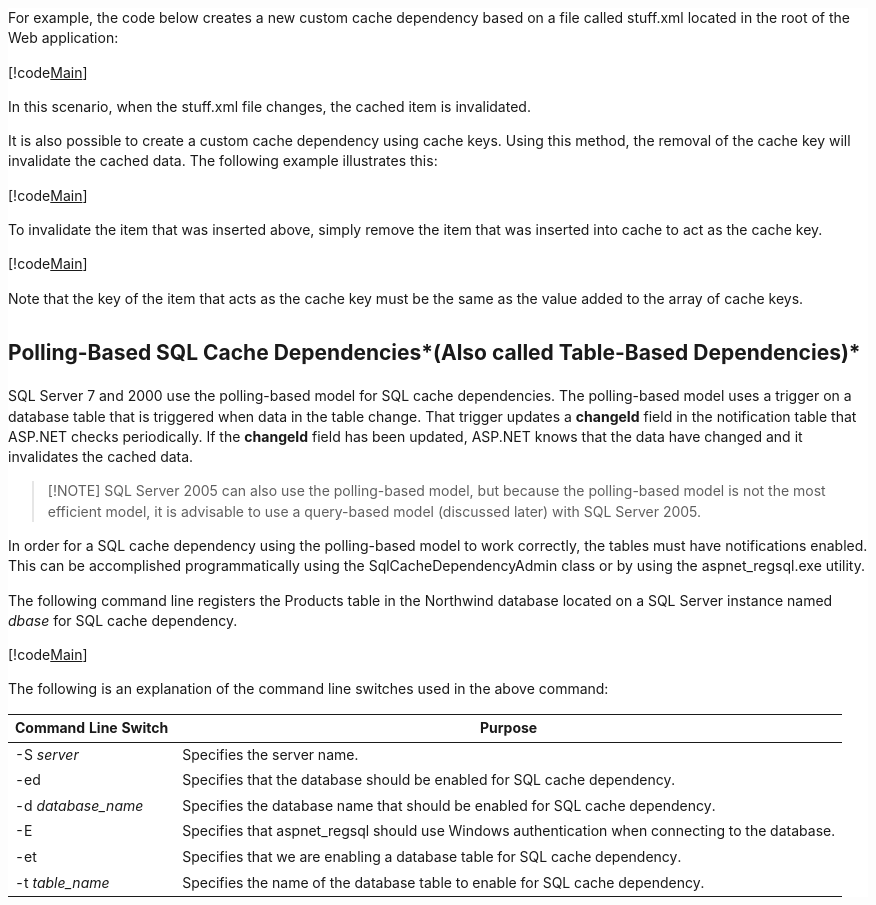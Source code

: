 For example, the code below creates a new custom cache dependency based on a file called stuff.xml located in the root of the Web application:

[!code[Main](caching/samples/sample3.xml)]

In this scenario, when the stuff.xml file changes, the cached item is invalidated.

It is also possible to create a custom cache dependency using cache keys. Using this method, the removal of the cache key will invalidate the cached data. The following example illustrates this:

[!code[Main](caching/samples/sample4.xml)]

To invalidate the item that was inserted above, simply remove the item that was inserted into cache to act as the cache key.

[!code[Main](caching/samples/sample5.xml)]

Note that the key of the item that acts as the cache key must be the same as the value added to the array of cache keys.

## Polling-Based SQL Cache Dependencies*(Also called Table-Based Dependencies)*

SQL Server 7 and 2000 use the polling-based model for SQL cache dependencies. The polling-based model uses a trigger on a database table that is triggered when data in the table change. That trigger updates a **changeId** field in the notification table that ASP.NET checks periodically. If the **changeId** field has been updated, ASP.NET knows that the data have changed and it invalidates the cached data.

> [!NOTE] SQL Server 2005 can also use the polling-based model, but because the polling-based model is not the most efficient model, it is advisable to use a query-based model (discussed later) with SQL Server 2005.


In order for a SQL cache dependency using the polling-based model to work correctly, the tables must have notifications enabled. This can be accomplished programmatically using the SqlCacheDependencyAdmin class or by using the aspnet\_regsql.exe utility.

The following command line registers the Products table in the Northwind database located on a SQL Server instance named *dbase* for SQL cache dependency.

[!code[Main](caching/samples/sample6.xml)]

The following is an explanation of the command line switches used in the above command:

| **Command Line Switch** | **Purpose** |
| --- | --- |
| -S *server* | Specifies the server name. |
| -ed | Specifies that the database should be enabled for SQL cache dependency. |
| -d *database\_name* | Specifies the database name that should be enabled for SQL cache dependency. |
| -E | Specifies that aspnet\_regsql should use Windows authentication when connecting to the database. |
| -et | Specifies that we are enabling a database table for SQL cache dependency. |
| -t *table\_name* | Specifies the name of the database table to enable for SQL cache dependency. |
